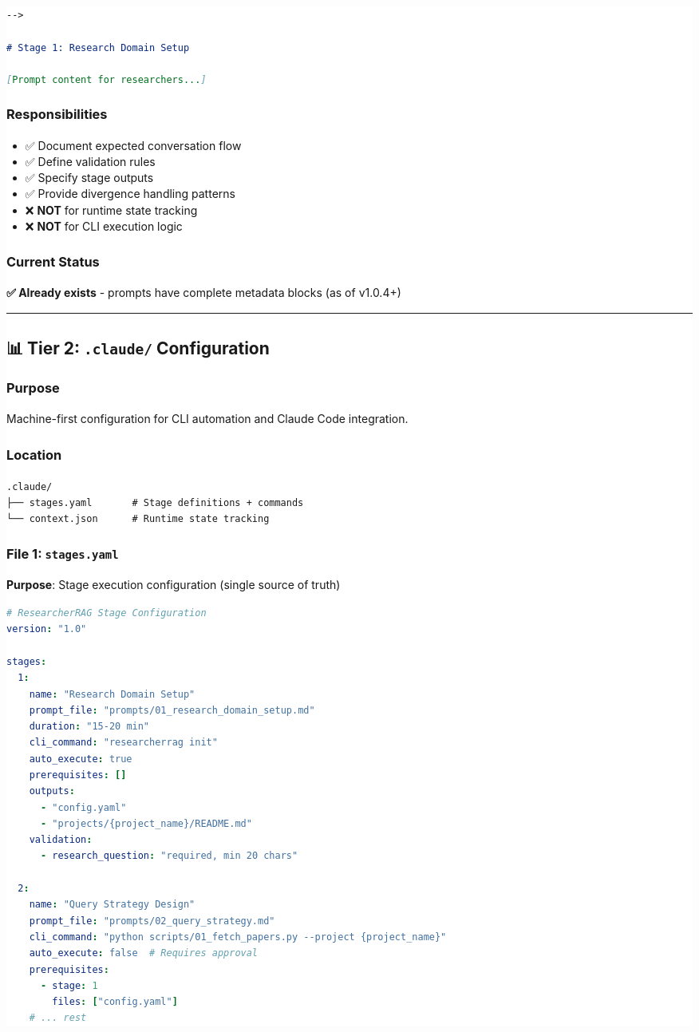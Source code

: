 ```markdown
-->

# Stage 1: Research Domain Setup

[Prompt content for researchers...]
```

### Responsibilities
- ✅ Document expected conversation flow
- ✅ Define validation rules
- ✅ Specify stage outputs
- ✅ Provide divergence handling patterns
- ❌ **NOT** for runtime state tracking
- ❌ **NOT** for CLI execution logic

### Current Status
**✅ Already exists** - prompts have complete metadata blocks (as of v1.0.4+)

---

## 📊 Tier 2: `.claude/` Configuration

### Purpose
Machine-first configuration for CLI automation and Claude Code integration.

### Location
```
.claude/
├── stages.yaml       # Stage definitions + commands
└── context.json      # Runtime state tracking
```

### File 1: `stages.yaml`

**Purpose**: Stage execution configuration (single source of truth)

```yaml
# ResearcherRAG Stage Configuration
version: "1.0"

stages:
  1:
    name: "Research Domain Setup"
    prompt_file: "prompts/01_research_domain_setup.md"
    duration: "15-20 min"
    cli_command: "researcherrag init"
    auto_execute: true
    prerequisites: []
    outputs:
      - "config.yaml"
      - "projects/{project_name}/README.md"
    validation:
      - research_question: "required, min 20 chars"

  2:
    name: "Query Strategy Design"
    prompt_file: "prompts/02_query_strategy.md"
    cli_command: "python scripts/01_fetch_papers.py --project {project_name}"
    auto_execute: false  # Requires approval
    prerequisites:
      - stage: 1
        files: ["config.yaml"]
    # ... rest
```